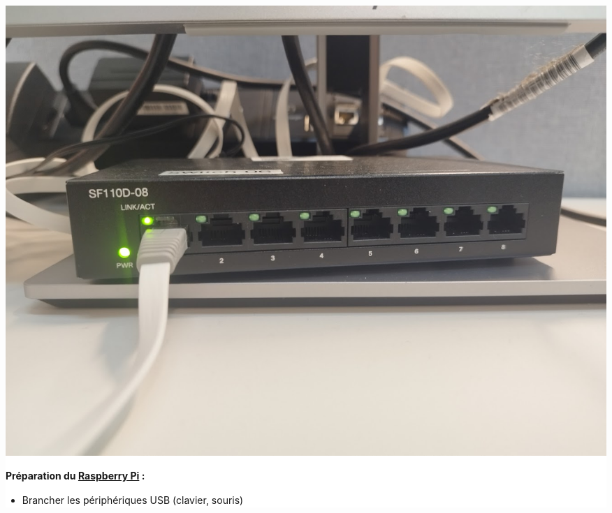 ![IMG_20250109_145124.jpg](IMG_20250109_145124.jpg)

**Préparation du [Raspberry Pi](https://www.notion.so/Consigne-173cbd3eaf7f803ab94bce0850450817?pvs=21) :**

- Brancher les périphériques USB (clavier, souris)
